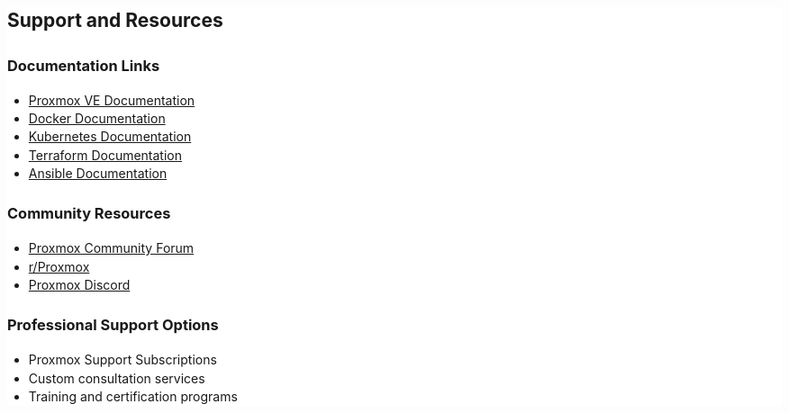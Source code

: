 ## Support and Resources

### Documentation Links

- [Proxmox VE Documentation](https://pve.proxmox.com/pve-docs/)
- [Docker Documentation](https://docs.docker.com/)
- [Kubernetes Documentation](https://kubernetes.io/docs/)
- [Terraform Documentation](https://registry.terraform.io/providers/Telmate/proxmox/)
- [Ansible Documentation](https://docs.ansible.com/)

### Community Resources

- [Proxmox Community Forum](https://forum.proxmox.com/)
- [r/Proxmox](https://reddit.com/r/Proxmox)
- [Proxmox Discord](https://discord.gg/proxmox)

### Professional Support Options

- Proxmox Support Subscriptions
- Custom consultation services
- Training and certification programs
